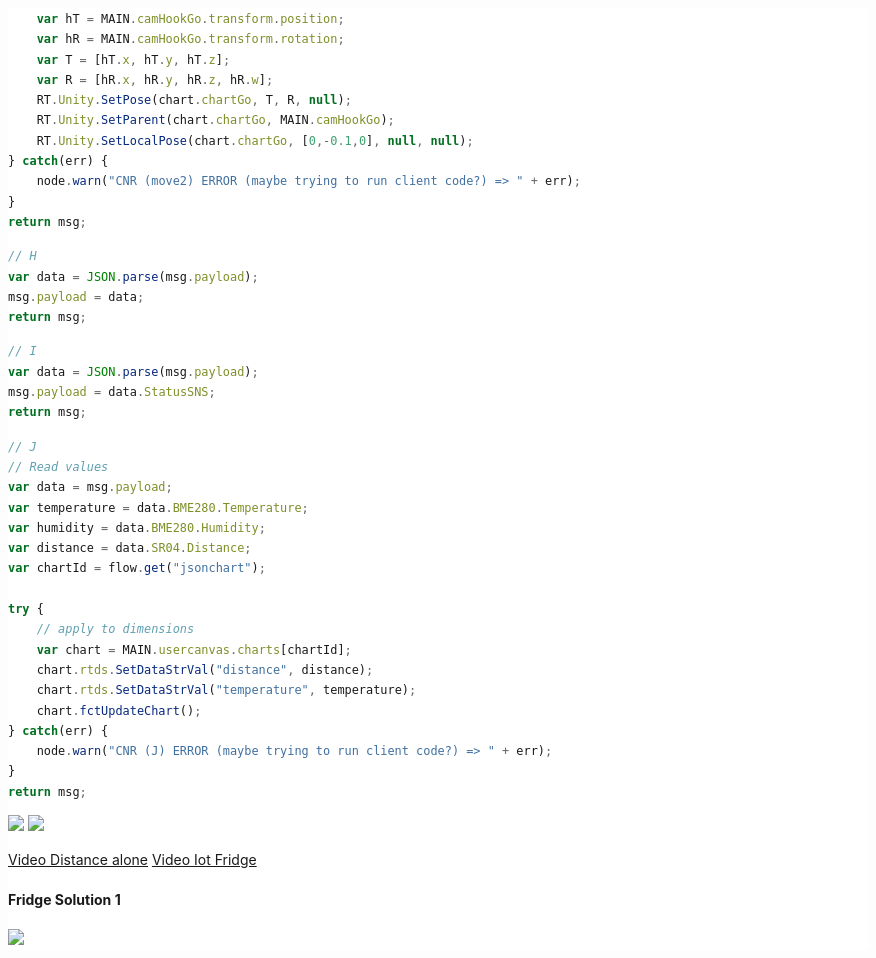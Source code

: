 ```js
    var hT = MAIN.camHookGo.transform.position;
    var hR = MAIN.camHookGo.transform.rotation;
    var T = [hT.x, hT.y, hT.z];
    var R = [hR.x, hR.y, hR.z, hR.w];
    RT.Unity.SetPose(chart.chartGo, T, R, null);
    RT.Unity.SetParent(chart.chartGo, MAIN.camHookGo);
    RT.Unity.SetLocalPose(chart.chartGo, [0,-0.1,0], null, null);
} catch(err) {
    node.warn("CNR (move2) ERROR (maybe trying to run client code?) => " + err);
}
return msg;
```
```js
// H
var data = JSON.parse(msg.payload);
msg.payload = data;
return msg;
```
```js
// I
var data = JSON.parse(msg.payload);
msg.payload = data.StatusSNS;
return msg;
```
```js
// J
// Read values
var data = msg.payload;
var temperature = data.BME280.Temperature;
var humidity = data.BME280.Humidity;
var distance = data.SR04.Distance;
var chartId = flow.get("jsonchart");

try {
    // apply to dimensions
    var chart = MAIN.usercanvas.charts[chartId];
    chart.rtds.SetDataStrVal("distance", distance);
    chart.rtds.SetDataStrVal("temperature", temperature);
    chart.fctUpdateChart();
} catch(err) {
    node.warn("CNR (J) ERROR (maybe trying to run client code?) => " + err);
}
return msg;
```

![](img/rr_cnr_holo_dist_01.jpg)
![](img/rr_cnr_holo_dist_02.jpg)

[Video Distance alone](https://files.icg.tugraz.at/f/cb86334cbebc4e0c801c/)
[Video Iot Fridge](https://files.icg.tugraz.at/f/136b50d42475419dbc41/)

#### Fridge Solution 1
![](img/cnr_fridge_solution_1.jpg)
